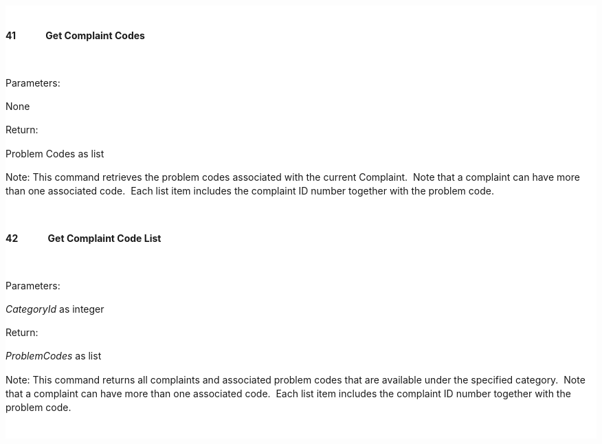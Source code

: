 
 


**41**          
**Get Complaint Codes**



 



Parameters:



None



Return:



Problem Codes as list




Note: This command retrieves the problem codes associated with the 
current Complaint.  Note that a complaint can have more than one associated 
code.  Each list item includes the complaint ID number together with the problem 
code.



 


**42**          
**Get Complaint Code List**



 



Parameters:



*CategoryId* as integer



Return:



*ProblemCodes* as list




Note: This command 
returns all complaints and associated problem 
codes that are available under the specified category.  Note that a complaint 
can have more than one associated code.  Each list item includes the complaint 
ID number together with the problem code.



 